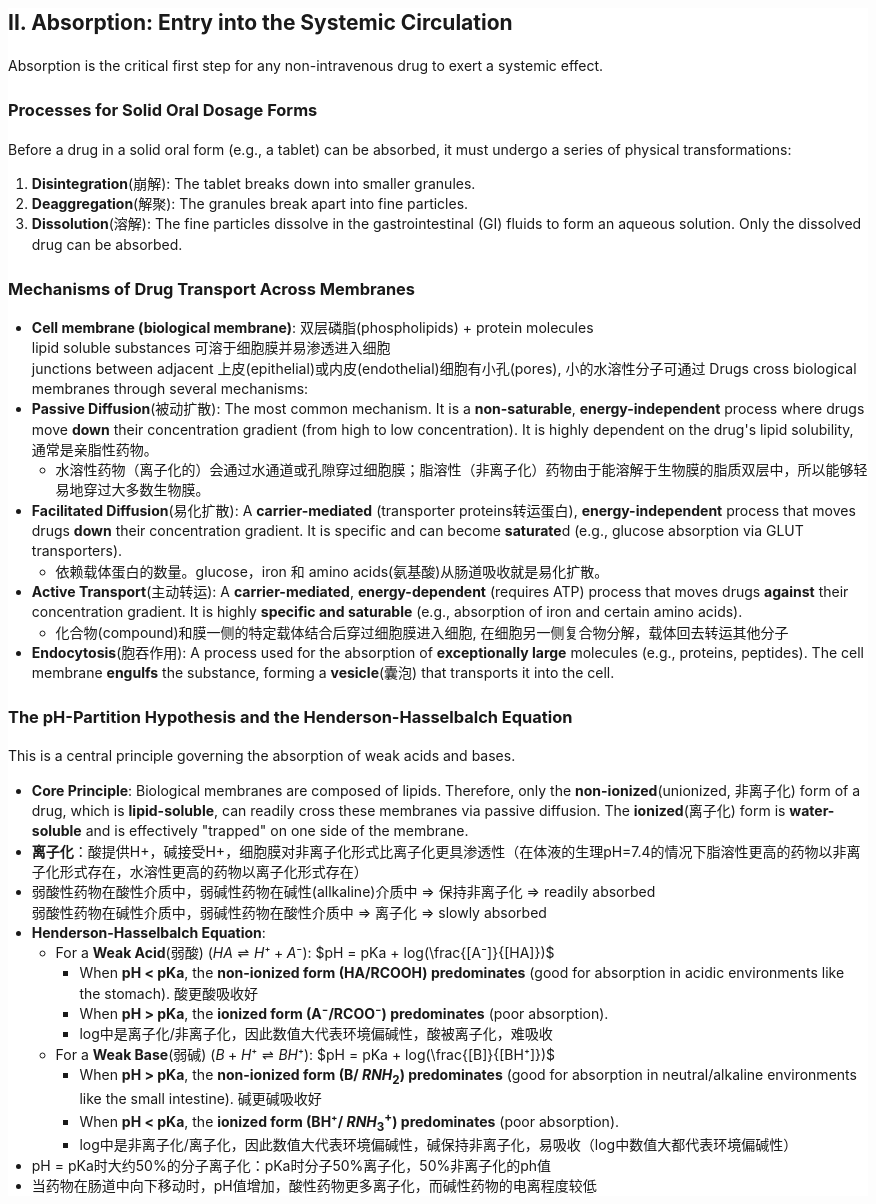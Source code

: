 ## II. Absorption: Entry into the Systemic Circulation

Absorption is the critical first step for any non-intravenous drug to exert a systemic effect.

### Processes for Solid Oral Dosage Forms
Before a drug in a solid oral form (e.g., a tablet) can be absorbed, it must undergo a series of physical transformations:
1.  **Disintegration**(崩解): The tablet breaks down into smaller granules.
2.  **Deaggregation**(解聚): The granules break apart into fine particles.
3.  **Dissolution**(溶解): The fine particles dissolve in the gastrointestinal (GI) fluids to form an aqueous solution. Only the dissolved drug can be absorbed.

### Mechanisms of Drug Transport Across Membranes
*   **Cell membrane (biological membrane)**: 双层磷脂(phospholipids) + protein molecules   
    lipid soluble substances 可溶于细胞膜并易渗透进入细胞   
    junctions between adjacent 上皮(epithelial)或内皮(endothelial)细胞有小孔(pores), 小的水溶性分子可通过
Drugs cross biological membranes through several mechanisms:
*   **Passive Diffusion**(被动扩散): The most common mechanism. It is a **non-saturable**, **energy-independent** process where drugs move **down** their concentration gradient (from high to low concentration). It is highly dependent on the drug's lipid solubility, 通常是亲脂性药物。
    *  水溶性药物（离子化的）会通过水通道或孔隙穿过细胞膜；脂溶性（非离子化）药物由于能溶解于生物膜的脂质双层中，所以能够轻易地穿过大多数生物膜。
*   **Facilitated Diffusion**(易化扩散): A **carrier-mediated** (transporter proteins转运蛋白), **energy-independent** process that moves drugs **down** their concentration gradient. It is specific and can become **saturate**d (e.g., glucose absorption via GLUT transporters).
    *   依赖载体蛋白的数量。glucose，iron 和 amino acids(氨基酸)从肠道吸收就是易化扩散。
*   **Active Transport**(主动转运): A **carrier-mediated**, **energy-dependent** (requires ATP) process that moves drugs **against** their concentration gradient. It is highly **specific and saturable** (e.g., absorption of iron and certain amino acids).
    *   化合物(compound)和膜一侧的特定载体结合后穿过细胞膜进入细胞, 在细胞另一侧复合物分解，载体回去转运其他分子
*   **Endocytosis**(胞吞作用): A process used for the absorption of **exceptionally large** molecules (e.g., proteins, peptides). The cell membrane **engulfs** the substance, forming a **vesicle**(囊泡) that transports it into the cell.

### The pH-Partition Hypothesis and the Henderson-Hasselbalch Equation
This is a central principle governing the absorption of weak acids and bases.
*   **Core Principle**: Biological membranes are composed of lipids. Therefore, only the **non-ionized**(unionized, 非离子化) form of a drug, which is **lipid-soluble**, can readily cross these membranes via passive diffusion. The **ionized**(离子化) form is **water-soluble** and is effectively "trapped" on one side of the membrane.
*   **离子化**：酸提供H+，碱接受H+，细胞膜对非离子化形式比离子化更具渗透性（在体液的生理pH=7.4的情况下脂溶性更高的药物以非离子化形式存在，水溶性更高的药物以离子化形式存在）
*   弱酸性药物在酸性介质中，弱碱性药物在碱性(allkaline)介质中 => 保持非离子化 => readily absorbed   
    弱酸性药物在碱性介质中，弱碱性药物在酸性介质中 => 离子化 => slowly absorbed
*   **Henderson-Hasselbalch Equation**:
    *   For a **Weak Acid**(弱酸) ($HA ⇌ H⁺ + A⁻$): $pH = pKa + log(\frac{[A⁻]}{[HA]})$
        *   When **pH < pKa**, the **non-ionized form (HA/RCOOH) predominates** (good for absorption in acidic environments like the stomach). 酸更酸吸收好
        *   When **pH > pKa**, the **ionized form (A⁻/RCOO⁻) predominates** (poor absorption).
        *   log中是离子化/非离子化，因此数值大代表环境偏碱性，酸被离子化，难吸收
    *   For a **Weak Base**(弱碱) ($B + H⁺ ⇌ BH⁺$): $pH = pKa + log(\frac{[B]}{[BH⁺]})$
        *   When **pH > pKa**, the **non-ionized form (B/ $RNH_2$) predominates** (good for absorption in neutral/alkaline environments like the small intestine). 碱更碱吸收好
        *   When **pH < pKa**, the **ionized form (BH⁺/ $RNH_{3}^{+}$) predominates** (poor absorption).
        *   log中是非离子化/离子化，因此数值大代表环境偏碱性，碱保持非离子化，易吸收（log中数值大都代表环境偏碱性）
*   pH = pKa时大约50%的分子离子化：pKa时分子50%离子化，50%非离子化的ph值
*   当药物在肠道中向下移动时，pH值增加，酸性药物更多离子化，而碱性药物的电离程度较低
